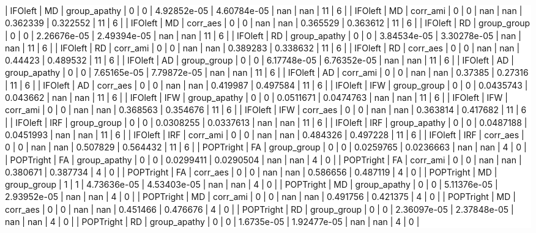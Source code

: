 | IFOleft      | MD       | group_apathy |           0 |                 0 |          4.92852e-05 |           4.60784e-05 |      nan        |          nan        |                 11 |                6 |
| IFOleft      | MD       | corr_ami     |           0 |                 0 |        nan           |         nan           |        0.362339 |            0.322552 |                 11 |                6 |
| IFOleft      | MD       | corr_aes     |           0 |                 0 |        nan           |         nan           |        0.365529 |            0.363612 |                 11 |                6 |
| IFOleft      | RD       | group_group  |           0 |                 0 |          2.26676e-05 |           2.49394e-05 |      nan        |          nan        |                 11 |                6 |
| IFOleft      | RD       | group_apathy |           0 |                 0 |          3.84534e-05 |           3.30278e-05 |      nan        |          nan        |                 11 |                6 |
| IFOleft      | RD       | corr_ami     |           0 |                 0 |        nan           |         nan           |        0.389283 |            0.338632 |                 11 |                6 |
| IFOleft      | RD       | corr_aes     |           0 |                 0 |        nan           |         nan           |        0.44423  |            0.489532 |                 11 |                6 |
| IFOleft      | AD       | group_group  |           0 |                 0 |          6.17748e-05 |           6.76352e-05 |      nan        |          nan        |                 11 |                6 |
| IFOleft      | AD       | group_apathy |           0 |                 0 |          7.65165e-05 |           7.79872e-05 |      nan        |          nan        |                 11 |                6 |
| IFOleft      | AD       | corr_ami     |           0 |                 0 |        nan           |         nan           |        0.37385  |            0.27316  |                 11 |                6 |
| IFOleft      | AD       | corr_aes     |           0 |                 0 |        nan           |         nan           |        0.419987 |            0.497584 |                 11 |                6 |
| IFOleft      | IFW      | group_group  |           0 |                 0 |          0.0435743   |           0.043662    |      nan        |          nan        |                 11 |                6 |
| IFOleft      | IFW      | group_apathy |           0 |                 0 |          0.0511671   |           0.0474763   |      nan        |          nan        |                 11 |                6 |
| IFOleft      | IFW      | corr_ami     |           0 |                 0 |        nan           |         nan           |        0.368563 |            0.354676 |                 11 |                6 |
| IFOleft      | IFW      | corr_aes     |           0 |                 0 |        nan           |         nan           |        0.363814 |            0.417682 |                 11 |                6 |
| IFOleft      | IRF      | group_group  |           0 |                 0 |          0.0308255   |           0.0337613   |      nan        |          nan        |                 11 |                6 |
| IFOleft      | IRF      | group_apathy |           0 |                 0 |          0.0487188   |           0.0451993   |      nan        |          nan        |                 11 |                6 |
| IFOleft      | IRF      | corr_ami     |           0 |                 0 |        nan           |         nan           |        0.484326 |            0.497228 |                 11 |                6 |
| IFOleft      | IRF      | corr_aes     |           0 |                 0 |        nan           |         nan           |        0.507829 |            0.564432 |                 11 |                6 |
| POPTright    | FA       | group_group  |           0 |                 0 |          0.0259765   |           0.0236663   |      nan        |          nan        |                  4 |                0 |
| POPTright    | FA       | group_apathy |           0 |                 0 |          0.0299411   |           0.0290504   |      nan        |          nan        |                  4 |                0 |
| POPTright    | FA       | corr_ami     |           0 |                 0 |        nan           |         nan           |        0.380671 |            0.387734 |                  4 |                0 |
| POPTright    | FA       | corr_aes     |           0 |                 0 |        nan           |         nan           |        0.586656 |            0.487119 |                  4 |                0 |
| POPTright    | MD       | group_group  |           1 |                 1 |          4.73636e-05 |           4.53403e-05 |      nan        |          nan        |                  4 |                0 |
| POPTright    | MD       | group_apathy |           0 |                 0 |          5.11376e-05 |           2.93952e-05 |      nan        |          nan        |                  4 |                0 |
| POPTright    | MD       | corr_ami     |           0 |                 0 |        nan           |         nan           |        0.491756 |            0.421375 |                  4 |                0 |
| POPTright    | MD       | corr_aes     |           0 |                 0 |        nan           |         nan           |        0.451466 |            0.476676 |                  4 |                0 |
| POPTright    | RD       | group_group  |           0 |                 0 |          2.36097e-05 |           2.37848e-05 |      nan        |          nan        |                  4 |                0 |
| POPTright    | RD       | group_apathy |           0 |                 0 |          1.6735e-05  |           1.92477e-05 |      nan        |          nan        |                  4 |                0 |